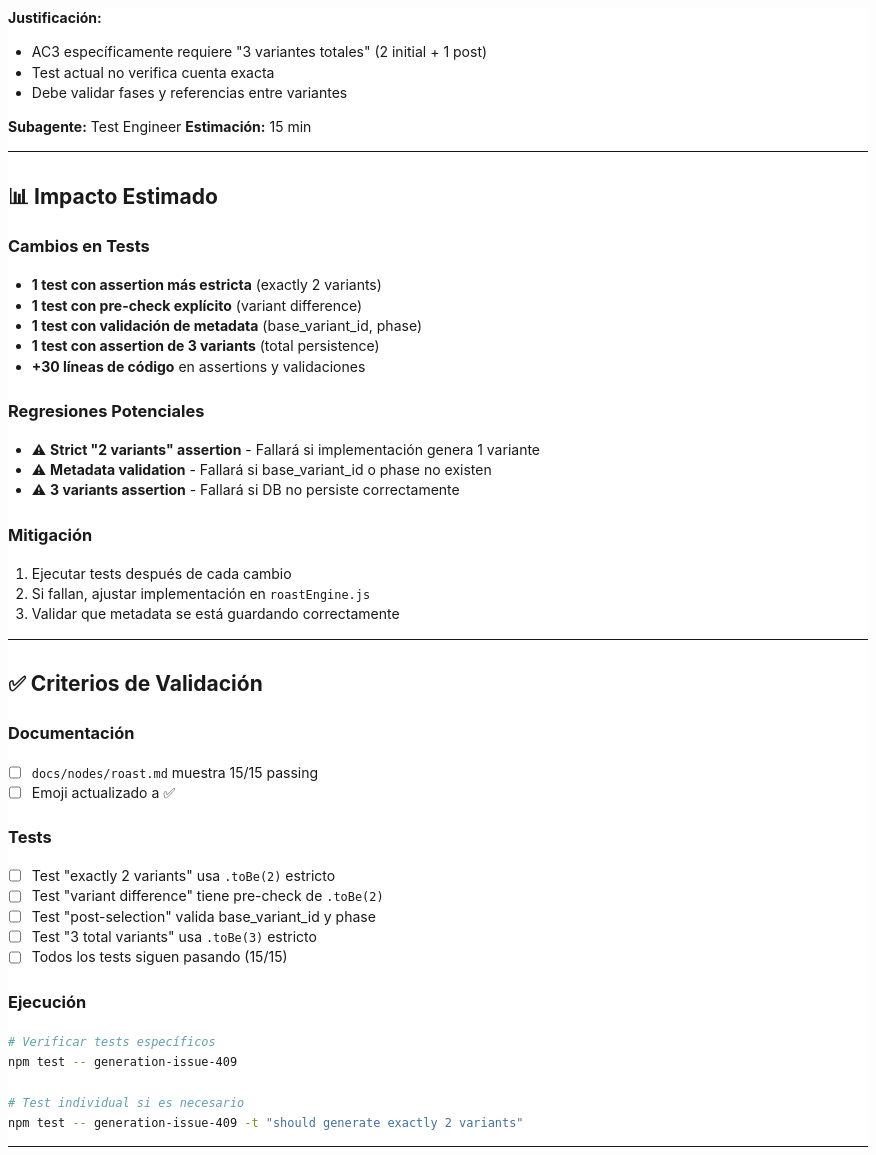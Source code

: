 **Justificación:**
- AC3 específicamente requiere "3 variantes totales" (2 initial + 1 post)
- Test actual no verifica cuenta exacta
- Debe validar fases y referencias entre variantes

**Subagente:** Test Engineer
**Estimación:** 15 min

---

## 📊 Impacto Estimado

### Cambios en Tests
- **1 test con assertion más estricta** (exactly 2 variants)
- **1 test con pre-check explícito** (variant difference)
- **1 test con validación de metadata** (base_variant_id, phase)
- **1 test con assertion de 3 variants** (total persistence)
- **+30 líneas de código** en assertions y validaciones

### Regresiones Potenciales
- ⚠️ **Strict "2 variants" assertion** - Fallará si implementación genera 1 variante
- ⚠️ **Metadata validation** - Fallará si base_variant_id o phase no existen
- ⚠️ **3 variants assertion** - Fallará si DB no persiste correctamente

### Mitigación
1. Ejecutar tests después de cada cambio
2. Si fallan, ajustar implementación en `roastEngine.js`
3. Validar que metadata se está guardando correctamente

---

## ✅ Criterios de Validación

### Documentación
- [ ] `docs/nodes/roast.md` muestra 15/15 passing
- [ ] Emoji actualizado a ✅

### Tests
- [ ] Test "exactly 2 variants" usa `.toBe(2)` estricto
- [ ] Test "variant difference" tiene pre-check de `.toBe(2)`
- [ ] Test "post-selection" valida base_variant_id y phase
- [ ] Test "3 total variants" usa `.toBe(3)` estricto
- [ ] Todos los tests siguen pasando (15/15)

### Ejecución
```bash
# Verificar tests específicos
npm test -- generation-issue-409

# Test individual si es necesario
npm test -- generation-issue-409 -t "should generate exactly 2 variants"
```

---